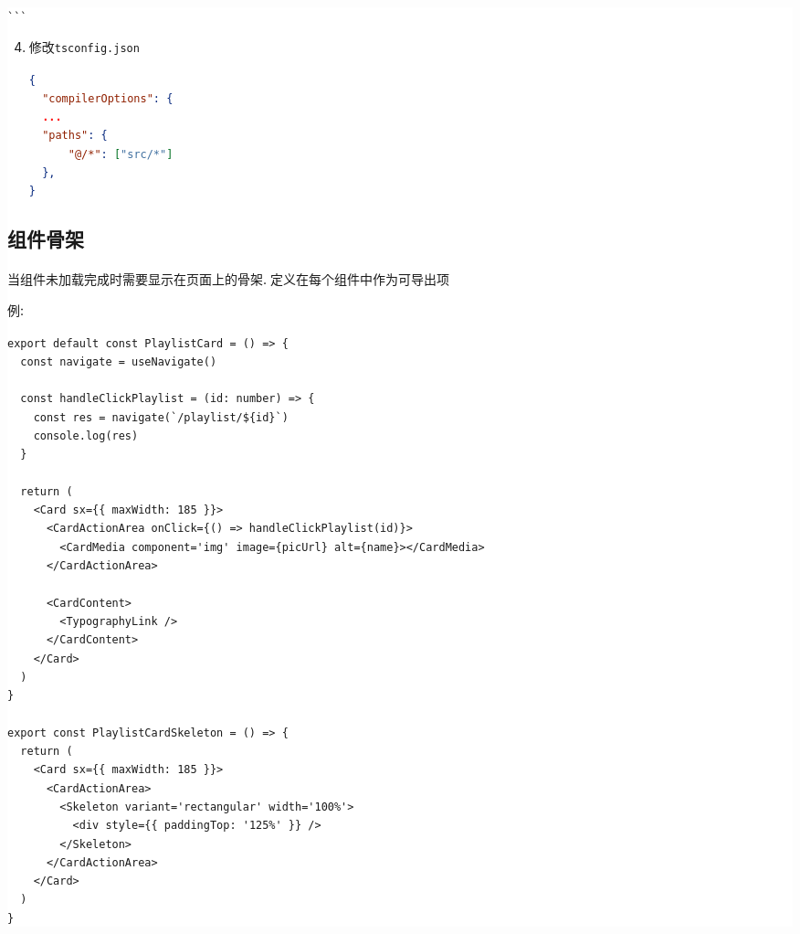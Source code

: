     ```

4.  修改`tsconfig.json`

    ```json
    {
      "compilerOptions": {
      ...
      "paths": {
          "@/*": ["src/*"]
      },
    }
    ```

## 组件骨架

当组件未加载完成时需要显示在页面上的骨架. 定义在每个组件中作为可导出项

例:

```react tsx
export default const PlaylistCard = () => {
  const navigate = useNavigate()

  const handleClickPlaylist = (id: number) => {
    const res = navigate(`/playlist/${id}`)
    console.log(res)
  }

  return (
    <Card sx={{ maxWidth: 185 }}>
      <CardActionArea onClick={() => handleClickPlaylist(id)}>
        <CardMedia component='img' image={picUrl} alt={name}></CardMedia>
      </CardActionArea>

      <CardContent>
        <TypographyLink />
      </CardContent>
    </Card>
  )
}

export const PlaylistCardSkeleton = () => {
  return (
    <Card sx={{ maxWidth: 185 }}>
      <CardActionArea>
        <Skeleton variant='rectangular' width='100%'>
          <div style={{ paddingTop: '125%' }} />
        </Skeleton>
      </CardActionArea>
    </Card>
  )
}

```
